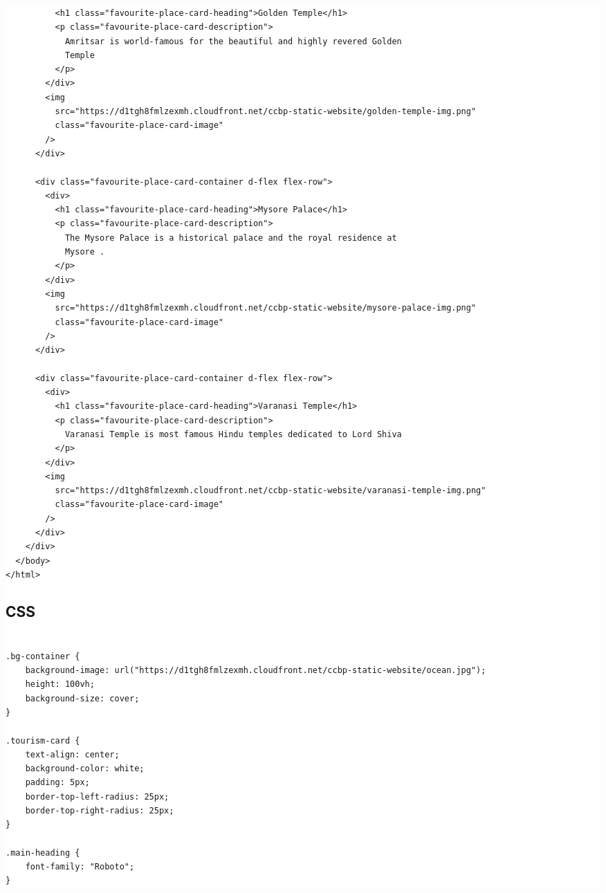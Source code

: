 ```
          <h1 class="favourite-place-card-heading">Golden Temple</h1>
          <p class="favourite-place-card-description">
            Amritsar is world-famous for the beautiful and highly revered Golden
            Temple
          </p>
        </div>
        <img
          src="https://d1tgh8fmlzexmh.cloudfront.net/ccbp-static-website/golden-temple-img.png"
          class="favourite-place-card-image"
        />
      </div>

      <div class="favourite-place-card-container d-flex flex-row">
        <div>
          <h1 class="favourite-place-card-heading">Mysore Palace</h1>
          <p class="favourite-place-card-description">
            The Mysore Palace is a historical palace and the royal residence at
            Mysore .
          </p>
        </div>
        <img
          src="https://d1tgh8fmlzexmh.cloudfront.net/ccbp-static-website/mysore-palace-img.png"
          class="favourite-place-card-image"
        />
      </div>

      <div class="favourite-place-card-container d-flex flex-row">
        <div>
          <h1 class="favourite-place-card-heading">Varanasi Temple</h1>
          <p class="favourite-place-card-description">
            Varanasi Temple is most famous Hindu temples dedicated to Lord Shiva
          </p>
        </div>
        <img
          src="https://d1tgh8fmlzexmh.cloudfront.net/ccbp-static-website/varanasi-temple-img.png"
          class="favourite-place-card-image"
        />
      </div>
    </div>
  </body>
</html>
```
## CSS
```

.bg-container {
    background-image: url("https://d1tgh8fmlzexmh.cloudfront.net/ccbp-static-website/ocean.jpg");
    height: 100vh;
    background-size: cover;
}

.tourism-card {
    text-align: center;
    background-color: white;
    padding: 5px;
    border-top-left-radius: 25px;
    border-top-right-radius: 25px;
}

.main-heading {
    font-family: "Roboto";
}
```